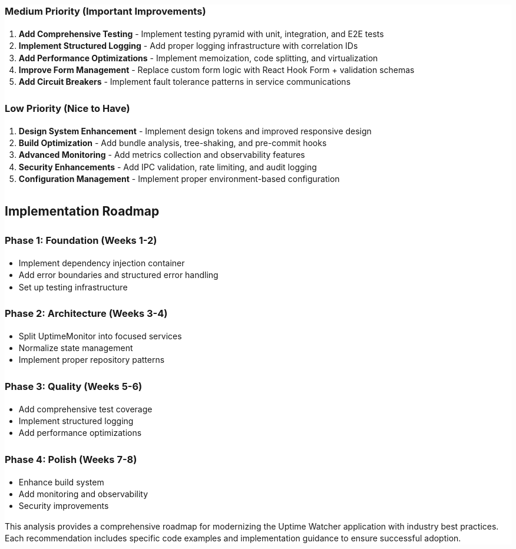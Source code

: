 ### Medium Priority (Important Improvements)

1. **Add Comprehensive Testing** - Implement testing pyramid with unit, integration, and E2E tests
2. **Implement Structured Logging** - Add proper logging infrastructure with correlation IDs
3. **Add Performance Optimizations** - Implement memoization, code splitting, and virtualization
4. **Improve Form Management** - Replace custom form logic with React Hook Form + validation schemas
5. **Add Circuit Breakers** - Implement fault tolerance patterns in service communications

### Low Priority (Nice to Have)

1. **Design System Enhancement** - Implement design tokens and improved responsive design
2. **Build Optimization** - Add bundle analysis, tree-shaking, and pre-commit hooks
3. **Advanced Monitoring** - Add metrics collection and observability features
4. **Security Enhancements** - Add IPC validation, rate limiting, and audit logging
5. **Configuration Management** - Implement proper environment-based configuration

## Implementation Roadmap

### Phase 1: Foundation (Weeks 1-2)

- Implement dependency injection container
- Add error boundaries and structured error handling
- Set up testing infrastructure

### Phase 2: Architecture (Weeks 3-4)

- Split UptimeMonitor into focused services
- Normalize state management
- Implement proper repository patterns

### Phase 3: Quality (Weeks 5-6)

- Add comprehensive test coverage
- Implement structured logging
- Add performance optimizations

### Phase 4: Polish (Weeks 7-8)

- Enhance build system
- Add monitoring and observability
- Security improvements

This analysis provides a comprehensive roadmap for modernizing the Uptime Watcher application with industry best practices. Each recommendation includes specific code examples and implementation guidance to ensure successful adoption.
